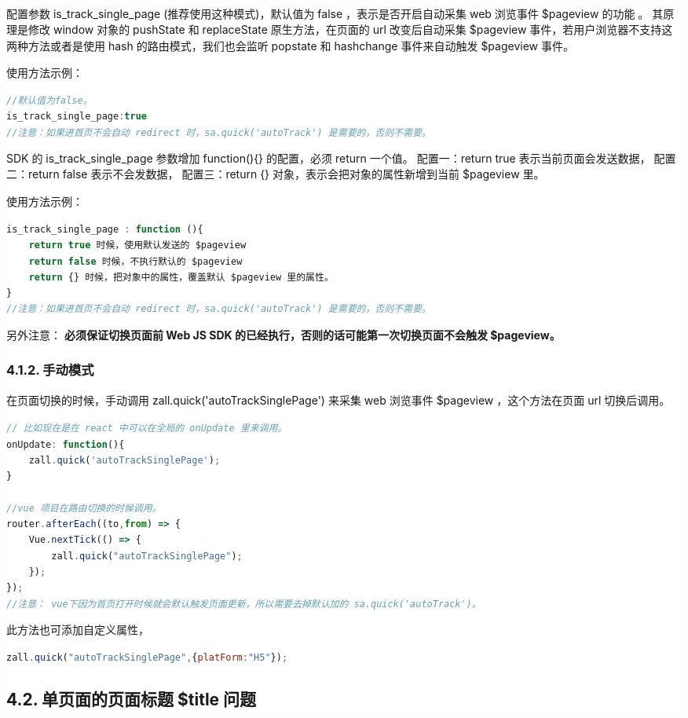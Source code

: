 配置参数 is_track_single_page (推荐使用这种模式)，默认值为 false ，表示是否开启自动采集 web 浏览事件 $pageview 的功能 。
其原理是修改 window 对象的 pushState 和 replaceState 原生方法，在页面的 url 改变后自动采集 $pageview 事件，若用户浏览器不支持这两种方法或者是使用 hash 的路由模式，我们也会监听 popstate 和 hashchange 事件来自动触发 $pageview 事件。

使用方法示例：

```js
//默认值为false。
is_track_single_page:true
//注意：如果进首页不会自动 redirect 时，sa.quick('autoTrack') 是需要的，否则不需要。
```

SDK 的 is_track_single_page 参数增加 function(){} 的配置，必须 return 一个值。
配置一：return true 表示当前页面会发送数据，
配置二：return false 表示不会发数据，
配置三：return {} 对象，表示会把对象的属性新增到当前 $pageview 里。

使用方法示例：

```js
is_track_single_page : function (){
	return true 时候，使用默认发送的 $pageview
	return false 时候，不执行默认的 $pageview
	return {} 时候，把对象中的属性，覆盖默认 $pageview 里的属性。
}
//注意：如果进首页不会自动 redirect 时，sa.quick('autoTrack') 是需要的，否则不需要。
```

另外注意：
**必须保证切换页面前 Web JS SDK 的已经执行，否则的话可能第一次切换页面不会触发 $pageview。**

### 4.1.2. 手动模式

在页面切换的时候，手动调用 zall.quick('autoTrackSinglePage') 来采集 web 浏览事件 $pageview ，这个方法在页面 url 切换后调用。

```js
// 比如现在是在 react 中可以在全局的 onUpdate 里来调用。
onUpdate: function(){
	zall.quick('autoTrackSinglePage');
}

//vue 项目在路由切换的时候调用。
router.afterEach((to,from) => {
	Vue.nextTick(() => {
		zall.quick("autoTrackSinglePage");
	});
});
//注意： vue下因为首页打开时候就会默认触发页面更新，所以需要去掉默认加的 sa.quick('autoTrack')。
```

此方法也可添加自定义属性，

```js
zall.quick("autoTrackSinglePage",{platForm:"H5"});
```

## 4.2. 单页面的页面标题 $title 问题
